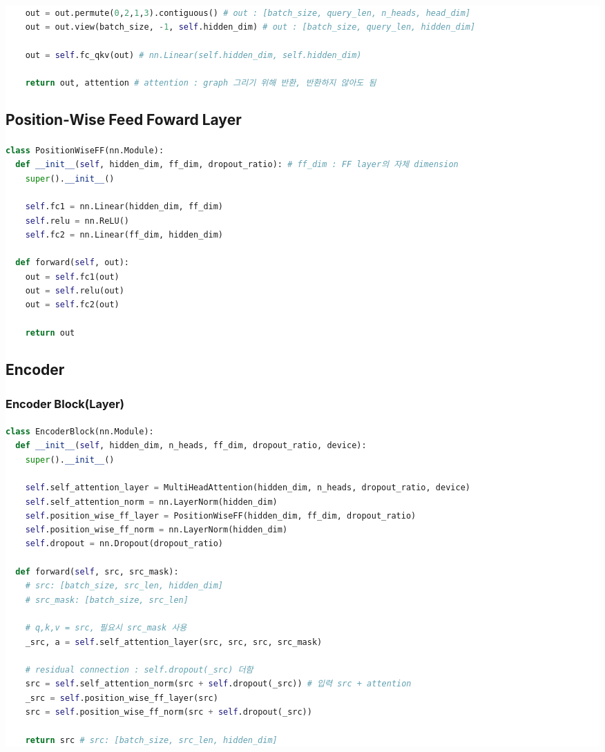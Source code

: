 ```python
    out = out.permute(0,2,1,3).contiguous() # out : [batch_size, query_len, n_heads, head_dim]
    out = out.view(batch_size, -1, self.hidden_dim) # out : [batch_size, query_len, hidden_dim]
    
    out = self.fc_qkv(out) # nn.Linear(self.hidden_dim, self.hidden_dim)

    return out, attention # attention : graph 그리기 위해 반환, 반환하지 않아도 됨

```

## Position-Wise Feed Foward Layer

```python
class PositionWiseFF(nn.Module):
  def __init__(self, hidden_dim, ff_dim, dropout_ratio): # ff_dim : FF layer의 자체 dimension
    super().__init__()

    self.fc1 = nn.Linear(hidden_dim, ff_dim)
    self.relu = nn.ReLU()
    self.fc2 = nn.Linear(ff_dim, hidden_dim)

  def forward(self, out):
    out = self.fc1(out)
    out = self.relu(out)
    out = self.fc2(out)

    return out
```

## Encoder

### Encoder Block(Layer)

```python
class EncoderBlock(nn.Module):
  def __init__(self, hidden_dim, n_heads, ff_dim, dropout_ratio, device):
    super().__init__()

    self.self_attention_layer = MultiHeadAttention(hidden_dim, n_heads, dropout_ratio, device)
    self.self_attention_norm = nn.LayerNorm(hidden_dim)
    self.position_wise_ff_layer = PositionWiseFF(hidden_dim, ff_dim, dropout_ratio)
    self.position_wise_ff_norm = nn.LayerNorm(hidden_dim)
    self.dropout = nn.Dropout(dropout_ratio)

  def forward(self, src, src_mask):
    # src: [batch_size, src_len, hidden_dim]
    # src_mask: [batch_size, src_len]
    
    # q,k,v = src, 필요시 src_mask 사용
    _src, a = self.self_attention_layer(src, src, src, src_mask)
    
    # residual connection : self.dropout(_src) 더함
    src = self.self_attention_norm(src + self.dropout(_src)) # 입력 src + attention
    _src = self.position_wise_ff_layer(src)
    src = self.position_wise_ff_norm(src + self.dropout(_src))

    return src # src: [batch_size, src_len, hidden_dim]
```
